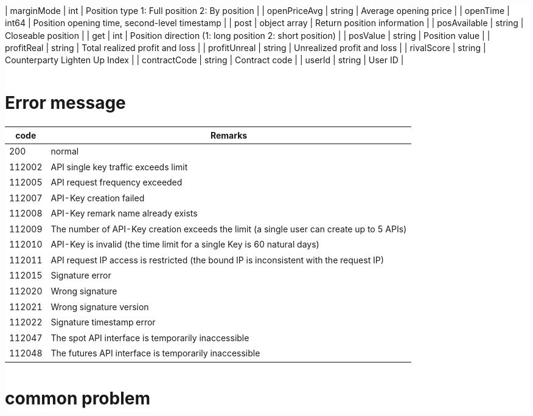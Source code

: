 | marginMode     | int          | Position type 1: Full position 2: By position                                                                                                     |
| openPriceAvg   | string       | Average opening price                                                                                                                             |
| openTime       | int64        | Position opening time, second-level timestamp                                                                                                     |
| post           | object array | Return position information                                                                                                                       |
| posAvailable   | string       | Closeable position                                                                                                                                |
| get            | int          | Position direction (1: long position 2: short position)                                                                                           |
| posValue       | string       | Position value                                                                                                                                    |
| profitReal     | string       | Total realized profit and loss                                                                                                                    |
| profitUnreal   | string       | Unrealized profit and loss                                                                                                                        |
| rivalScore     | string       | Counterparty Lighten Up Index                                                                                                                     |
| contractCode   | string       | Contract code                                                                                                                                     |
| userId         | string       | User ID                                                                                                                                           |

# Error message

| code   | Remarks                                                                                  |
| ------ | ---------------------------------------------------------------------------------------- |
| 200    | normal                                                                                   |
| 112002 | API single key traffic exceeds limit                                                     |
| 112005 | API request frequency exceeded                                                           |
| 112007 | API-Key creation failed                                                                  |
| 112008 | API-Key remark name already exists                                                       |
| 112009 | The number of API-Key creation exceeds the limit (a single user can create up to 5 APIs) |
| 112010 | API-Key is invalid (the time limit for a single Key is 60 natural days)                  |
| 112011 | API request IP access is restricted (the bound IP is inconsistent with the request IP)   |
| 112015 | Signature error                                                                          |
| 112020 | Wrong signature                                                                          |
| 112021 | Wrong signature version                                                                  |
| 112022 | Signature timestamp error                                                                |
| 112047 | The spot API interface is temporarily inaccessible                                       |
| 112048 | The futures API interface is temporarily inaccessible                                    |

# common problem
